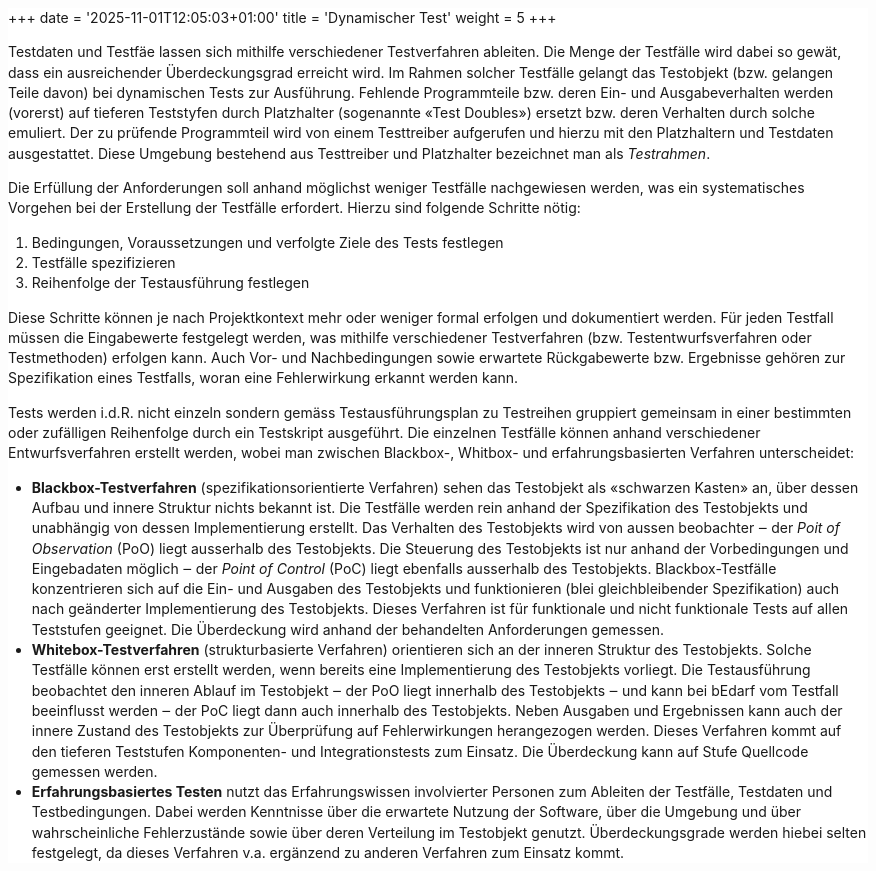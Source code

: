 +++
date = '2025-11-01T12:05:03+01:00'
title = 'Dynamischer Test'
weight = 5
+++

Testdaten und Testfäe lassen sich mithilfe verschiedener Testverfahren ableiten. Die Menge der Testfälle wird dabei so gewät, dass ein ausreichender Überdeckungsgrad erreicht wird. Im Rahmen solcher Testfälle gelangt das Testobjekt (bzw. gelangen Teile davon) bei dynamischen Tests zur Ausführung. Fehlende Programmteile bzw. deren Ein- und Ausgabeverhalten werden (vorerst) auf tieferen Teststyfen durch Platzhalter (sogenannte «Test Doubles») ersetzt bzw. deren Verhalten durch solche emuliert. Der zu prüfende Programmteil wird von einem Testtreiber aufgerufen und hierzu mit den Platzhaltern und Testdaten ausgestattet. Diese Umgebung bestehend aus Testtreiber und Platzhalter bezeichnet man als _Testrahmen_.

Die Erfüllung der Anforderungen soll anhand möglichst weniger Testfälle nachgewiesen werden, was ein systematisches Vorgehen bei der Erstellung der Testfälle erfordert. Hierzu sind folgende Schritte nötig:

1. Bedingungen, Voraussetzungen und verfolgte Ziele des Tests festlegen
2. Testfälle spezifizieren
3. Reihenfolge der Testausführung festlegen

Diese Schritte können je nach Projektkontext mehr oder weniger formal erfolgen und dokumentiert werden. Für jeden Testfall müssen die Eingabewerte festgelegt werden, was mithilfe verschiedener Testverfahren (bzw. Testentwurfsverfahren oder Testmethoden) erfolgen kann. Auch Vor- und Nachbedingungen sowie erwartete Rückgabewerte bzw. Ergebnisse gehören zur Spezifikation eines Testfalls, woran eine Fehlerwirkung erkannt werden kann.

Tests werden i.d.R. nicht einzeln sondern gemäss Testausführungsplan zu Testreihen gruppiert gemeinsam in einer bestimmten oder zufälligen Reihenfolge durch ein Testskript ausgeführt. Die einzelnen Testfälle können anhand verschiedener Entwurfsverfahren erstellt werden, wobei man zwischen Blackbox-, Whitbox- und erfahrungsbasierten Verfahren unterscheidet:

- **Blackbox-Testverfahren** (spezifikationsorientierte Verfahren) sehen das Testobjekt als «schwarzen Kasten» an, über dessen Aufbau und innere Struktur nichts bekannt ist. Die Testfälle werden rein anhand der Spezifikation des Testobjekts und unabhängig von dessen Implementierung erstellt. Das Verhalten des Testobjekts wird von aussen beobachter ‒ der _Poit of Observation_ (PoO) liegt ausserhalb des Testobjekts. Die Steuerung des Testobjekts ist nur anhand der Vorbedingungen und Eingebadaten möglich ‒ der _Point of Control_ (PoC) liegt ebenfalls ausserhalb des Testobjekts. Blackbox-Testfälle konzentrieren sich auf die Ein- und Ausgaben des Testobjekts und funktionieren (blei gleichbleibender Spezifikation) auch nach geänderter Implementierung des Testobjekts. Dieses Verfahren ist für funktionale und nicht funktionale Tests auf allen Teststufen geeignet. Die Überdeckung wird anhand der behandelten Anforderungen gemessen.
- **Whitebox-Testverfahren** (strukturbasierte Verfahren) orientieren sich an der inneren Struktur des Testobjekts. Solche Testfälle können erst erstellt werden, wenn bereits eine Implementierung des Testobjekts vorliegt. Die Testausführung beobachtet den inneren Ablauf im Testobjekt ‒ der PoO liegt innerhalb des Testobjekts ‒ und kann bei bEdarf vom Testfall beeinflusst werden ‒ der PoC liegt dann auch innerhalb des Testobjekts. Neben Ausgaben und Ergebnissen kann auch der innere Zustand des Testobjekts zur Überprüfung auf Fehlerwirkungen herangezogen werden. Dieses Verfahren kommt auf den tieferen Teststufen Komponenten- und Integrationstests zum Einsatz. Die Überdeckung kann auf Stufe Quellcode gemessen werden.
- **Erfahrungsbasiertes Testen** nutzt das Erfahrungswissen involvierter Personen zum Ableiten der Testfälle, Testdaten und Testbedingungen. Dabei werden Kenntnisse über die erwartete Nutzung der Software, über die Umgebung und über wahrscheinliche Fehlerzustände sowie über deren Verteilung im Testobjekt genutzt. Überdeckungsgrade werden hiebei selten festgelegt, da dieses Verfahren v.a. ergänzend zu anderen Verfahren zum Einsatz kommt.
